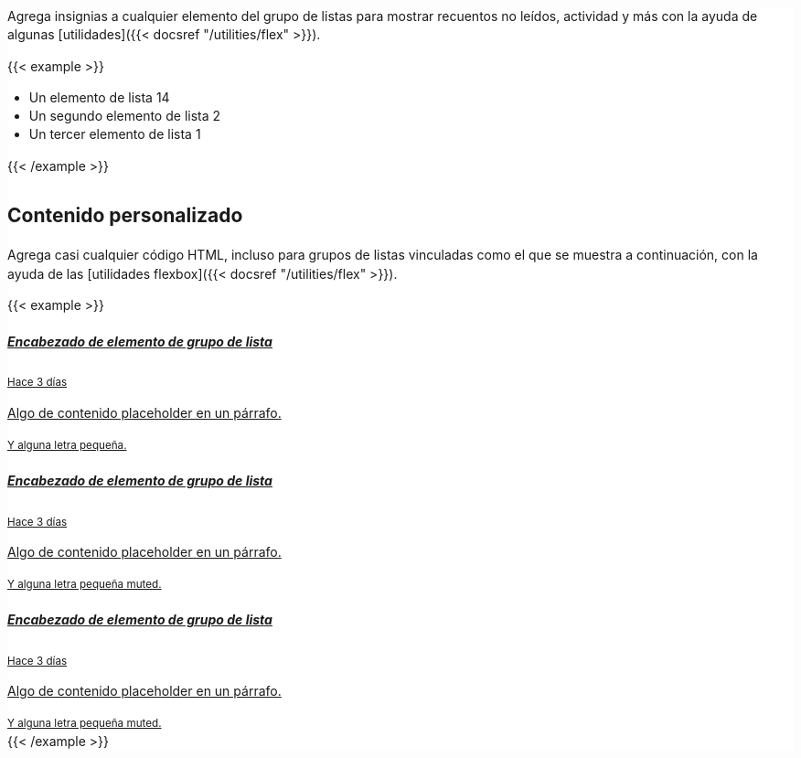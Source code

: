 Agrega insignias a cualquier elemento del grupo de listas para mostrar recuentos no leídos, actividad y más con la ayuda de algunas [utilidades]({{< docsref "/utilities/flex" >}}).

{{< example >}}
<ul class="list-group">
  <li class="list-group-item d-flex justify-content-between align-items-center">
    Un elemento de lista
    <span class="badge bg-primary rounded-pill">14</span>
  </li>
  <li class="list-group-item d-flex justify-content-between align-items-center">
    Un segundo elemento de lista
    <span class="badge bg-primary rounded-pill">2</span>
  </li>
  <li class="list-group-item d-flex justify-content-between align-items-center">
    Un tercer elemento de lista
    <span class="badge bg-primary rounded-pill">1</span>
  </li>
</ul>
{{< /example >}}

## Contenido personalizado

Agrega casi cualquier código HTML, incluso para grupos de listas vinculadas como el que se muestra a continuación, con la ayuda de las [utilidades flexbox]({{< docsref "/utilities/flex" >}}).

{{< example >}}
<div class="list-group">
  <a href="#" class="list-group-item list-group-item-action active" aria-current="true">
    <div class="d-flex w-100 justify-content-between">
      <h5 class="mb-1">Encabezado de elemento de grupo de lista</h5>
      <small>Hace 3 días</small>
    </div>
    <p class="mb-1">Algo de contenido placeholder en un párrafo.</p>
    <small>Y alguna letra pequeña.</small>
  </a>
  <a href="#" class="list-group-item list-group-item-action">
    <div class="d-flex w-100 justify-content-between">
      <h5 class="mb-1">Encabezado de elemento de grupo de lista</h5>
      <small class="text-muted">Hace 3 días</small>
    </div>
    <p class="mb-1">Algo de contenido placeholder en un párrafo.</p>
    <small class="text-muted">Y alguna letra pequeña muted.</small>
  </a>
  <a href="#" class="list-group-item list-group-item-action">
    <div class="d-flex w-100 justify-content-between">
      <h5 class="mb-1">Encabezado de elemento de grupo de lista</h5>
      <small class="text-muted">Hace 3 días</small>
    </div>
    <p class="mb-1">Algo de contenido placeholder en un párrafo.</p>
    <small class="text-muted">Y alguna letra pequeña muted.</small>
  </a>
</div>
{{< /example >}}
